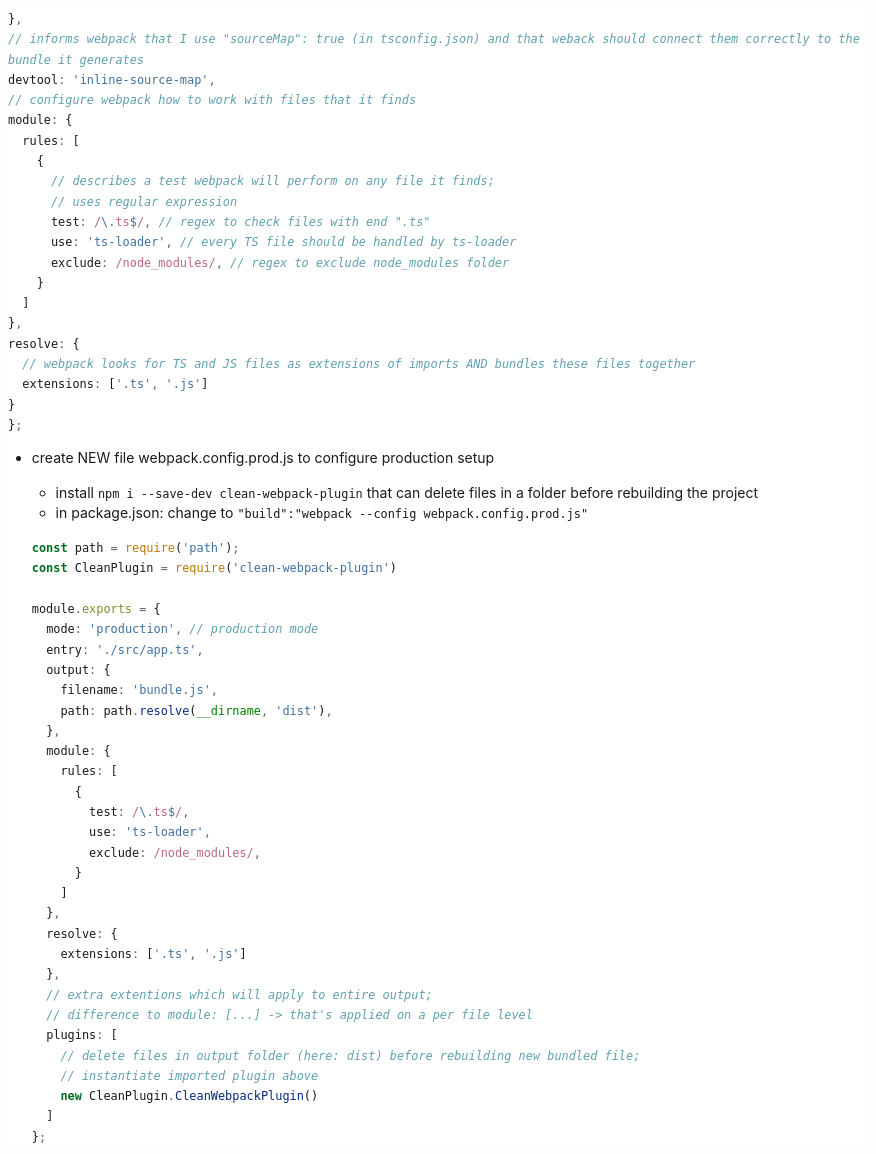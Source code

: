   ```TypeScript
  },
  // informs webpack that I use "sourceMap": true (in tsconfig.json) and that weback should connect them correctly to the bundle it generates
  devtool: 'inline-source-map',
  // configure webpack how to work with files that it finds
  module: {
    rules: [
      {
        // describes a test webpack will perform on any file it finds;
        // uses regular expression
        test: /\.ts$/, // regex to check files with end ".ts"
        use: 'ts-loader', // every TS file should be handled by ts-loader
        exclude: /node_modules/, // regex to exclude node_modules folder
      }
    ]
  },
  resolve: {
    // webpack looks for TS and JS files as extensions of imports AND bundles these files together
    extensions: ['.ts', '.js']
  }
  };
  ```

- create NEW file webpack.config.prod.js to configure production setup

  - install `npm i --save-dev clean-webpack-plugin` that can delete files in a folder before rebuilding the project
  - in package.json: change to `"build":"webpack --config webpack.config.prod.js"`

  ```TypeScript
  const path = require('path');
  const CleanPlugin = require('clean-webpack-plugin')

  module.exports = {
    mode: 'production', // production mode
    entry: './src/app.ts',
    output: {
      filename: 'bundle.js',
      path: path.resolve(__dirname, 'dist'),
    },
    module: {
      rules: [
        {
          test: /\.ts$/,
          use: 'ts-loader',
          exclude: /node_modules/,
        }
      ]
    },
    resolve: {
      extensions: ['.ts', '.js']
    },
    // extra extentions which will apply to entire output;
    // difference to module: [...] -> that's applied on a per file level
    plugins: [
      // delete files in output folder (here: dist) before rebuilding new bundled file;
      // instantiate imported plugin above
      new CleanPlugin.CleanWebpackPlugin()
    ]
  };
  ```
